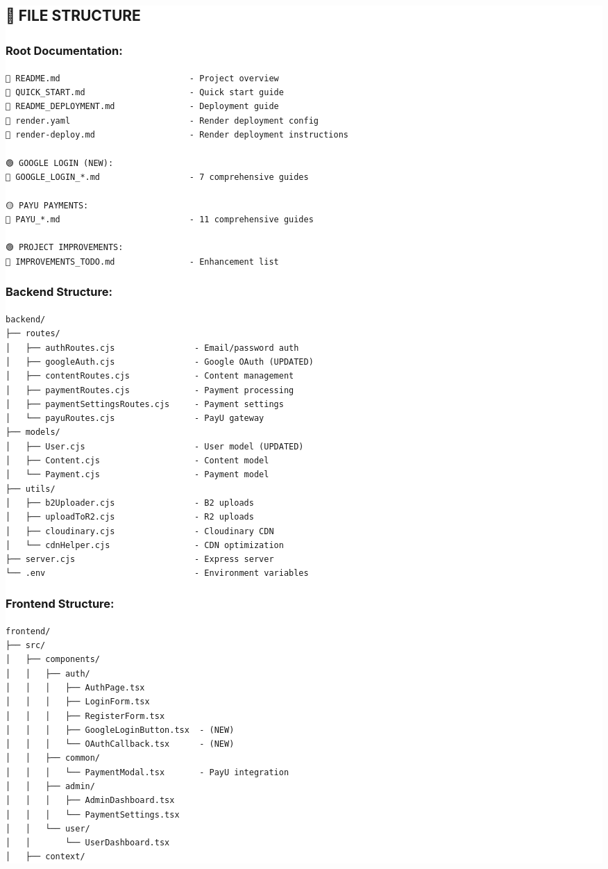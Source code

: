 
## 📂 FILE STRUCTURE

### Root Documentation:
```
📄 README.md                          - Project overview
📄 QUICK_START.md                     - Quick start guide
📄 README_DEPLOYMENT.md               - Deployment guide
📄 render.yaml                        - Render deployment config
📄 render-deploy.md                   - Render deployment instructions

🟢 GOOGLE LOGIN (NEW):
📄 GOOGLE_LOGIN_*.md                  - 7 comprehensive guides

🟡 PAYU PAYMENTS:
📄 PAYU_*.md                          - 11 comprehensive guides

🟢 PROJECT IMPROVEMENTS:
📄 IMPROVEMENTS_TODO.md               - Enhancement list
```

### Backend Structure:
```
backend/
├── routes/
│   ├── authRoutes.cjs                - Email/password auth
│   ├── googleAuth.cjs                - Google OAuth (UPDATED)
│   ├── contentRoutes.cjs             - Content management
│   ├── paymentRoutes.cjs             - Payment processing
│   ├── paymentSettingsRoutes.cjs     - Payment settings
│   └── payuRoutes.cjs                - PayU gateway
├── models/
│   ├── User.cjs                      - User model (UPDATED)
│   ├── Content.cjs                   - Content model
│   └── Payment.cjs                   - Payment model
├── utils/
│   ├── b2Uploader.cjs                - B2 uploads
│   ├── uploadToR2.cjs                - R2 uploads
│   ├── cloudinary.cjs                - Cloudinary CDN
│   └── cdnHelper.cjs                 - CDN optimization
├── server.cjs                        - Express server
└── .env                              - Environment variables
```

### Frontend Structure:
```
frontend/
├── src/
│   ├── components/
│   │   ├── auth/
│   │   │   ├── AuthPage.tsx
│   │   │   ├── LoginForm.tsx
│   │   │   ├── RegisterForm.tsx
│   │   │   ├── GoogleLoginButton.tsx  - (NEW)
│   │   │   └── OAuthCallback.tsx      - (NEW)
│   │   ├── common/
│   │   │   └── PaymentModal.tsx       - PayU integration
│   │   ├── admin/
│   │   │   ├── AdminDashboard.tsx
│   │   │   └── PaymentSettings.tsx
│   │   └── user/
│   │       └── UserDashboard.tsx
│   ├── context/
```